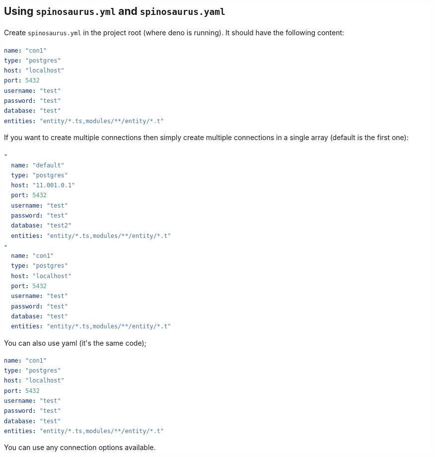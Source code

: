 ## Using `spinosaurus.yml` and `spinosaurus.yaml`

Create `spinosaurus.yml` in the project root (where deno is running). It should
have the following content:

```yml
name: "con1"
type: "postgres"
host: "localhost"
port: 5432
username: "test"
password: "test"
database: "test"
entities: "entity/*.ts,modules/**/entity/*.t"
```

If you want to create multiple connections then simply create multiple
connections in a single array (default is the first one):

```yml
-
  name: "default"
  type: "postgres"
  host: "11.001.0.1"
  port: 5432
  username: "test"
  password: "test"
  database: "test2"
  entities: "entity/*.ts,modules/**/entity/*.t"
-
  name: "con1"
  type: "postgres"
  host: "localhost"
  port: 5432
  username: "test"
  password: "test"
  database: "test"
  entities: "entity/*.ts,modules/**/entity/*.t"
```

You can also use yaml (it's the same code);

```yaml
name: "con1"
type: "postgres"
host: "localhost"
port: 5432
username: "test"
password: "test"
database: "test"
entities: "entity/*.ts,modules/**/entity/*.t"
```

You can use any connection options available.
